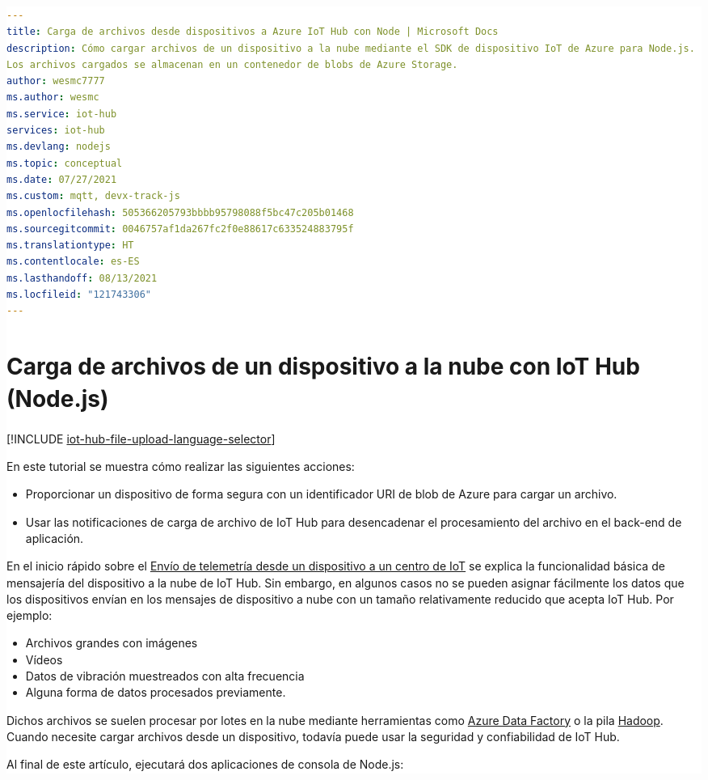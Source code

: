 ```yaml
---
title: Carga de archivos desde dispositivos a Azure IoT Hub con Node | Microsoft Docs
description: Cómo cargar archivos de un dispositivo a la nube mediante el SDK de dispositivo IoT de Azure para Node.js. Los archivos cargados se almacenan en un contenedor de blobs de Azure Storage.
author: wesmc7777
ms.author: wesmc
ms.service: iot-hub
services: iot-hub
ms.devlang: nodejs
ms.topic: conceptual
ms.date: 07/27/2021
ms.custom: mqtt, devx-track-js
ms.openlocfilehash: 505366205793bbbb95798088f5bc47c205b01468
ms.sourcegitcommit: 0046757af1da267fc2f0e88617c633524883795f
ms.translationtype: HT
ms.contentlocale: es-ES
ms.lasthandoff: 08/13/2021
ms.locfileid: "121743306"
---
```

# <a name="upload-files-from-your-device-to-the-cloud-with-iot-hub-nodejs"></a>Carga de archivos de un dispositivo a la nube con IoT Hub (Node.js)

[!INCLUDE [iot-hub-file-upload-language-selector](../../includes/iot-hub-file-upload-language-selector.md)]

En este tutorial se muestra cómo realizar las siguientes acciones:

* Proporcionar un dispositivo de forma segura con un identificador URI de blob de Azure para cargar un archivo.

* Usar las notificaciones de carga de archivo de IoT Hub para desencadenar el procesamiento del archivo en el back-end de aplicación.

En el inicio rápido sobre el [Envío de telemetría desde un dispositivo a un centro de IoT](../iot-develop/quickstart-send-telemetry-iot-hub.md?pivots=programming-language-nodejs) se explica la funcionalidad básica de mensajería del dispositivo a la nube de IoT Hub. Sin embargo, en algunos casos no se pueden asignar fácilmente los datos que los dispositivos envían en los mensajes de dispositivo a nube con un tamaño relativamente reducido que acepta IoT Hub. Por ejemplo:

* Archivos grandes con imágenes
* Vídeos
* Datos de vibración muestreados con alta frecuencia
* Alguna forma de datos procesados previamente.

Dichos archivos se suelen procesar por lotes en la nube mediante herramientas como [Azure Data Factory](../data-factory/introduction.md) o la pila [Hadoop](../hdinsight/index.yml). Cuando necesite cargar archivos desde un dispositivo, todavía puede usar la seguridad y confiabilidad de IoT Hub.

Al final de este artículo, ejecutará dos aplicaciones de consola de Node.js:
